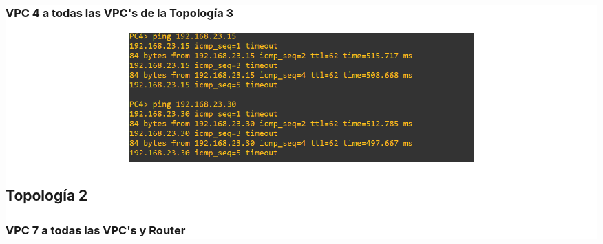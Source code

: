 
### VPC 4 a todas las VPC's de la Topología 3
<div>
    <p align="center">
       <img src="images/PING-T1-P2-T3.PNG" width="500" alt="inicio"> 
    <p>
</div>


## Topología 2
### VPC 7 a todas las VPC's y Router

<div>
    <p align="center">